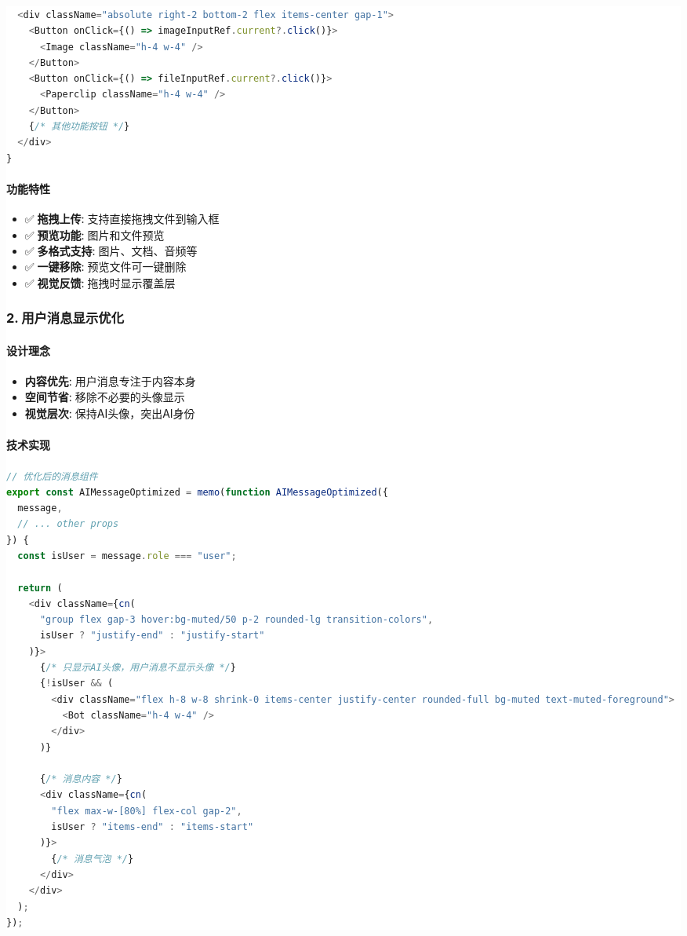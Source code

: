 ```typescript
  <div className="absolute right-2 bottom-2 flex items-center gap-1">
    <Button onClick={() => imageInputRef.current?.click()}>
      <Image className="h-4 w-4" />
    </Button>
    <Button onClick={() => fileInputRef.current?.click()}>
      <Paperclip className="h-4 w-4" />
    </Button>
    {/* 其他功能按钮 */}
  </div>
}
```

#### **功能特性**
- ✅ **拖拽上传**: 支持直接拖拽文件到输入框
- ✅ **预览功能**: 图片和文件预览
- ✅ **多格式支持**: 图片、文档、音频等
- ✅ **一键移除**: 预览文件可一键删除
- ✅ **视觉反馈**: 拖拽时显示覆盖层

### **2. 用户消息显示优化**

#### **设计理念**
- **内容优先**: 用户消息专注于内容本身
- **空间节省**: 移除不必要的头像显示
- **视觉层次**: 保持AI头像，突出AI身份

#### **技术实现**
```typescript
// 优化后的消息组件
export const AIMessageOptimized = memo(function AIMessageOptimized({
  message,
  // ... other props
}) {
  const isUser = message.role === "user";
  
  return (
    <div className={cn(
      "group flex gap-3 hover:bg-muted/50 p-2 rounded-lg transition-colors",
      isUser ? "justify-end" : "justify-start"
    )}>
      {/* 只显示AI头像，用户消息不显示头像 */}
      {!isUser && (
        <div className="flex h-8 w-8 shrink-0 items-center justify-center rounded-full bg-muted text-muted-foreground">
          <Bot className="h-4 w-4" />
        </div>
      )}
      
      {/* 消息内容 */}
      <div className={cn(
        "flex max-w-[80%] flex-col gap-2",
        isUser ? "items-end" : "items-start"
      )}>
        {/* 消息气泡 */}
      </div>
    </div>
  );
});
```
